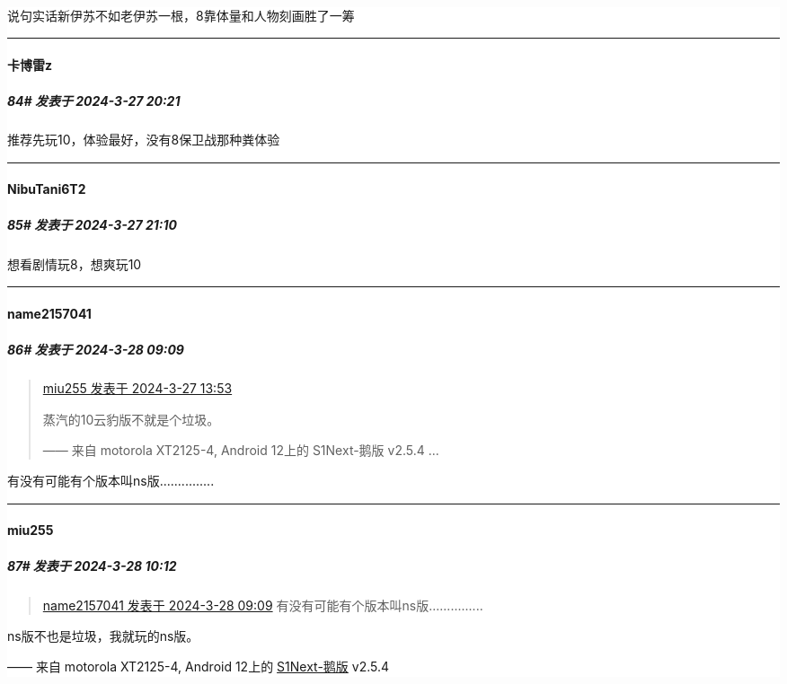 说句实话新伊苏不如老伊苏一根，8靠体量和人物刻画胜了一筹


*****

####  卡博雷z  
##### 84#       发表于 2024-3-27 20:21

推荐先玩10，体验最好，没有8保卫战那种粪体验


*****

####  NibuTani6T2  
##### 85#       发表于 2024-3-27 21:10

想看剧情玩8，想爽玩10


*****

####  name2157041  
##### 86#       发表于 2024-3-28 09:09

<blockquote><a href="httphttps://bbs.saraba1st.com/2b/forum.php?mod=redirect&amp;goto=findpost&amp;pid=64392770&amp;ptid=2177044" target="_blank">miu255 发表于 2024-3-27 13:53</a>

蒸汽的10云豹版不就是个垃圾。

—— 来自 motorola XT2125-4, Android 12上的 S1Next-鹅版 v2.5.4 ...</blockquote>
有没有可能有个版本叫ns版...............


*****

####  miu255  
##### 87#       发表于 2024-3-28 10:12

<blockquote><a href="httphttps://bbs.saraba1st.com/2b/forum.php?mod=redirect&amp;goto=findpost&amp;pid=64401346&amp;ptid=2177044" target="_blank">name2157041 发表于 2024-3-28 09:09</a>
有没有可能有个版本叫ns版...............</blockquote>
ns版不也是垃圾，我就玩的ns版。

—— 来自 motorola XT2125-4, Android 12上的 [S1Next-鹅版](https://github.com/ykrank/S1-Next/releases) v2.5.4

